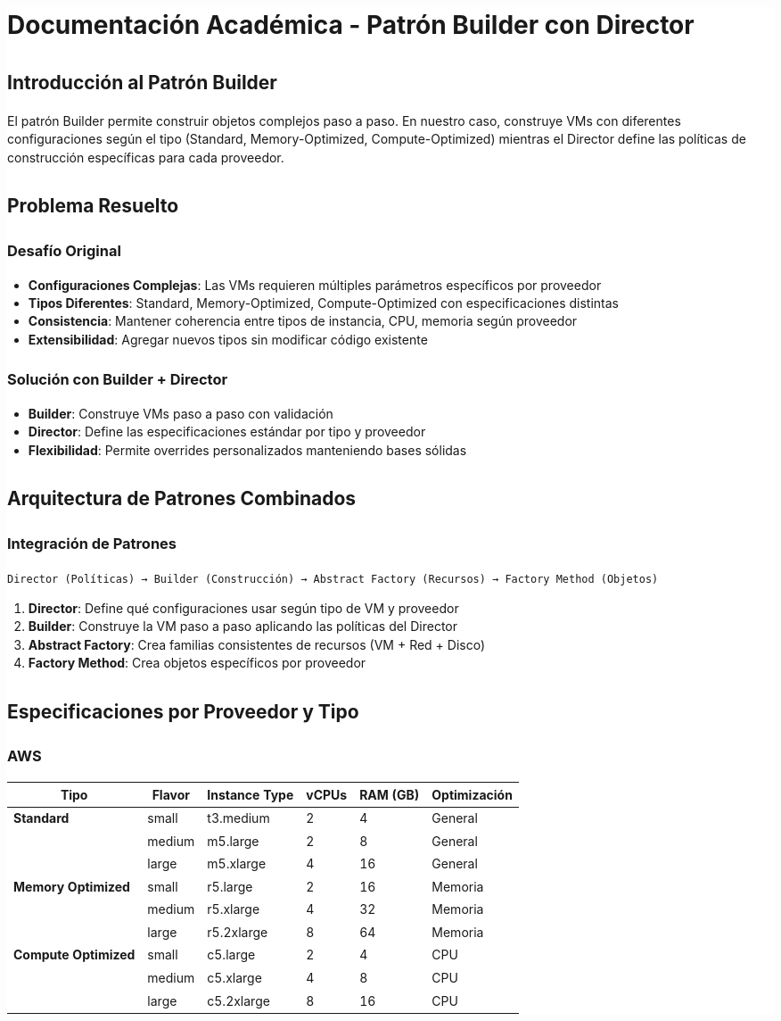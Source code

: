 # Documentación Académica - Patrón Builder con Director

## Introducción al Patrón Builder

El patrón Builder permite construir objetos complejos paso a paso. En nuestro caso, construye VMs con diferentes configuraciones según el tipo (Standard, Memory-Optimized, Compute-Optimized) mientras el Director define las políticas de construcción específicas para cada proveedor.

## Problema Resuelto

### Desafío Original
- **Configuraciones Complejas**: Las VMs requieren múltiples parámetros específicos por proveedor
- **Tipos Diferentes**: Standard, Memory-Optimized, Compute-Optimized con especificaciones distintas
- **Consistencia**: Mantener coherencia entre tipos de instancia, CPU, memoria según proveedor
- **Extensibilidad**: Agregar nuevos tipos sin modificar código existente

### Solución con Builder + Director
- **Builder**: Construye VMs paso a paso con validación
- **Director**: Define las especificaciones estándar por tipo y proveedor
- **Flexibilidad**: Permite overrides personalizados manteniendo bases sólidas

## Arquitectura de Patrones Combinados

### Integración de Patrones
```
Director (Políticas) → Builder (Construcción) → Abstract Factory (Recursos) → Factory Method (Objetos)
```

1. **Director**: Define qué configuraciones usar según tipo de VM y proveedor
2. **Builder**: Construye la VM paso a paso aplicando las políticas del Director
3. **Abstract Factory**: Crea familias consistentes de recursos (VM + Red + Disco)
4. **Factory Method**: Crea objetos específicos por proveedor

## Especificaciones por Proveedor y Tipo

### AWS
| Tipo | Flavor | Instance Type | vCPUs | RAM (GB) | Optimización |
|------|--------|---------------|--------|----------|--------------|
| **Standard** | small | t3.medium | 2 | 4 | General |
| | medium | m5.large | 2 | 8 | General |
| | large | m5.xlarge | 4 | 16 | General |
| **Memory Optimized** | small | r5.large | 2 | 16 | Memoria |
| | medium | r5.xlarge | 4 | 32 | Memoria |
| | large | r5.2xlarge | 8 | 64 | Memoria |
| **Compute Optimized** | small | c5.large | 2 | 4 | CPU |
| | medium | c5.xlarge | 4 | 8 | CPU |
| | large | c5.2xlarge | 8 | 16 | CPU |
